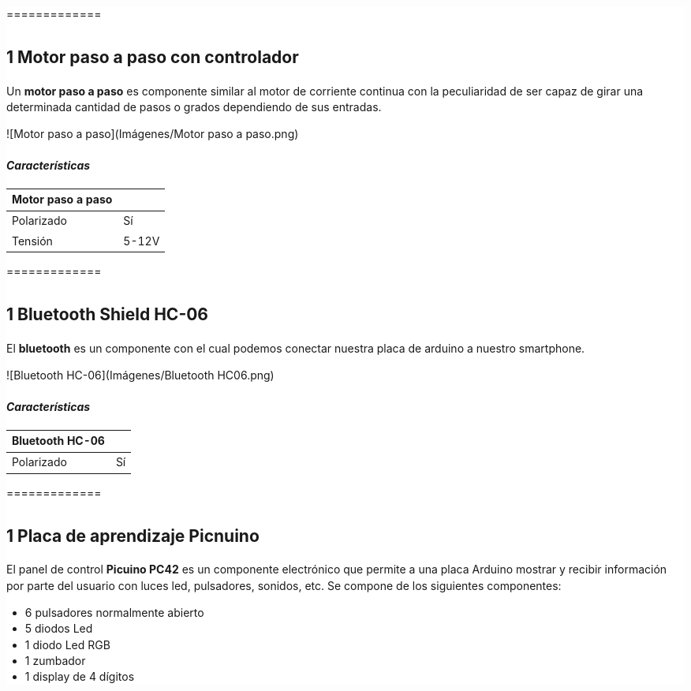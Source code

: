 

=============



## 1 Motor paso a paso con controlador

Un **motor paso a paso** es componente similar al motor de corriente continua con la peculiaridad de ser capaz de girar una determinada cantidad de pasos o grados dependiendo de sus entradas.

![Motor paso a paso](Imágenes/Motor paso a paso.png)

#### *Características*

| Motor paso a paso  |                  |
| ------------------ | ---------------- |
| Polarizado         | Sí               |
| Tensión            | 5-12V            |



=============



## 1 Bluetooth Shield HC-06

El **bluetooth** es un componente con el cual podemos conectar nuestra placa de arduino a nuestro smartphone.

![Bluetooth HC-06](Imágenes/Bluetooth HC06.png)

#### *Características*

| Bluetooth HC-06    |                  |
| ------------------ | ---------------- |
| Polarizado         | Sí               |



=============



## 1 Placa de aprendizaje Picnuino

El panel de control **Picuino PC42** es un componente electrónico que permite a una placa Arduino mostrar y recibir información por parte del usuario con luces led, pulsadores, sonidos, etc. Se compone de los siguientes componentes:
- 6 pulsadores normalmente abierto
- 5 diodos Led
- 1 diodo Led RGB
- 1 zumbador
- 1 display de 4 dígitos
